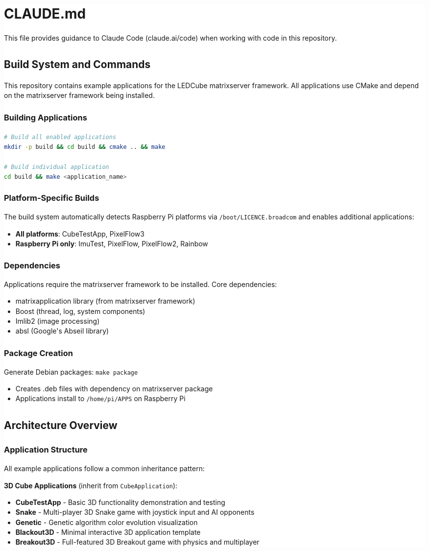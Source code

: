 # CLAUDE.md

This file provides guidance to Claude Code (claude.ai/code) when working with code in this repository.

## Build System and Commands

This repository contains example applications for the LEDCube matrixserver framework. All applications use CMake and depend on the matrixserver framework being installed.

### Building Applications

```bash
# Build all enabled applications
mkdir -p build && cd build && cmake .. && make

# Build individual application
cd build && make <application_name>
```

### Platform-Specific Builds

The build system automatically detects Raspberry Pi platforms via `/boot/LICENCE.broadcom` and enables additional applications:
- **All platforms**: CubeTestApp, PixelFlow3
- **Raspberry Pi only**: ImuTest, PixelFlow, PixelFlow2, Rainbow

### Dependencies

Applications require the matrixserver framework to be installed. Core dependencies:
- matrixapplication library (from matrixserver framework)
- Boost (thread, log, system components)
- Imlib2 (image processing)
- absl (Google's Abseil library)

### Package Creation

Generate Debian packages: `make package`
- Creates .deb files with dependency on matrixserver package
- Applications install to `/home/pi/APPS` on Raspberry Pi

## Architecture Overview

### Application Structure

All example applications follow a common inheritance pattern:

**3D Cube Applications** (inherit from `CubeApplication`):
- **CubeTestApp** - Basic 3D functionality demonstration and testing
- **Snake** - Multi-player 3D Snake game with joystick input and AI opponents
- **Genetic** - Genetic algorithm color evolution visualization
- **Blackout3D** - Minimal interactive 3D application template
- **Breakout3D** - Full-featured 3D Breakout game with physics and multiplayer
